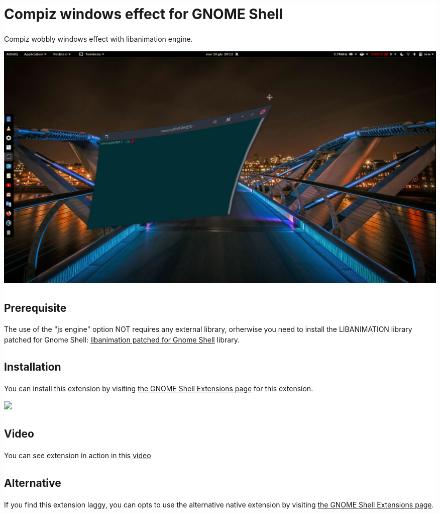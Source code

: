 # Compiz windows effect for GNOME Shell

Compiz wobbly windows effect with libanimation engine.

[<img src="assets/screenshot.png" width="100%">](https://extensions.gnome.org/extension/3210/compiz-windows-effect)

## Prerequisite

The use of the "js engine" option NOT requires any external library, orherwise you need to install the LIBANIMATION library patched for Gnome Shell: [libanimation patched for Gnome Shell](https://github.com/hermes83/libanimation/) library.

## Installation

You can install this extension by visiting [the GNOME Shell Extensions page](https://extensions.gnome.org/extension/3210/compiz-windows-effect) for this extension.

[<img src="assets/get-it-on-ego.png" height="100">](https://extensions.gnome.org/extension/3210/compiz-windows-effect)

## Video

You can see extension in action in this [video](https://youtu.be/G8bAVIB9A7A)

## Alternative

If you find this extension laggy, you can opts to use the alternative native extension by visiting [the GNOME Shell Extensions page](https://extensions.gnome.org/extension/2950/compiz-alike-windows-effect/).